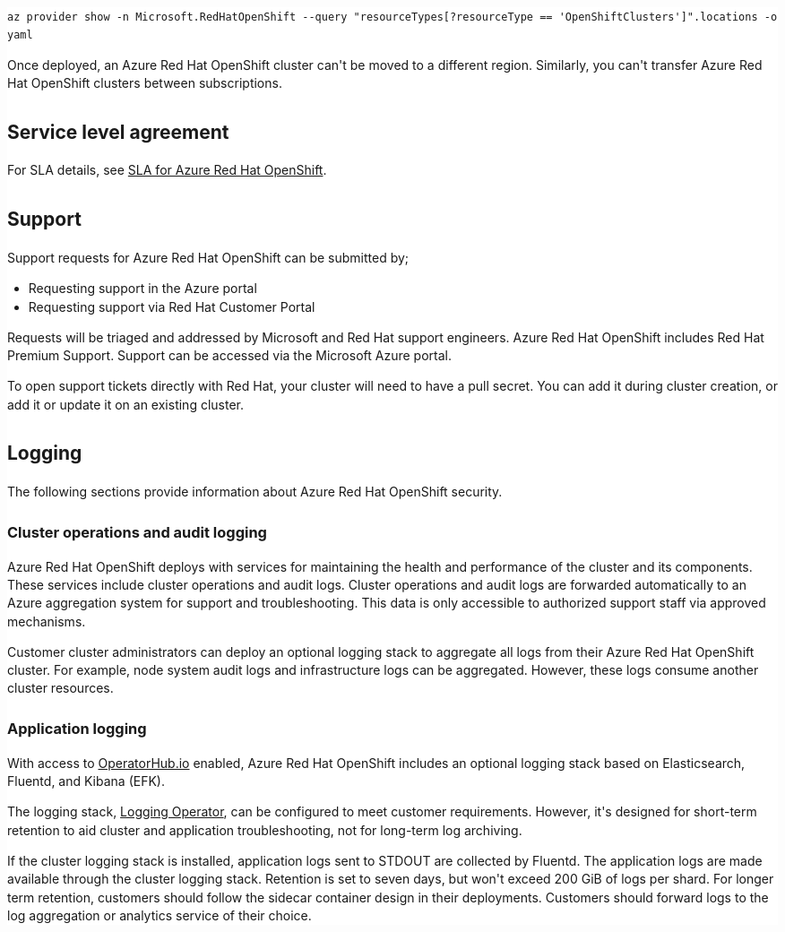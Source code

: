 ```azurecli-interactive
az provider show -n Microsoft.RedHatOpenShift --query "resourceTypes[?resourceType == 'OpenShiftClusters']".locations -o yaml
```    

Once deployed, an Azure Red Hat OpenShift cluster can't be moved to a different region. Similarly, you can't transfer Azure Red Hat OpenShift clusters between subscriptions.

## Service level agreement

For  SLA details, see [SLA for Azure Red Hat OpenShift](https://azure.microsoft.com/support/legal/sla/openshift/v1_0/).

## Support

Support requests for Azure Red Hat OpenShift can be submitted by;

* Requesting support in the Azure portal
* Requesting support via Red Hat Customer Portal

Requests will be triaged and addressed by Microsoft and Red Hat support engineers. Azure Red Hat OpenShift includes Red Hat Premium Support. Support can be accessed via the Microsoft Azure portal.

To open support tickets directly with Red Hat, your cluster will need to have a pull secret. You can add it during cluster creation, or add it or update it on an existing cluster.

## Logging

The following sections provide information about Azure Red Hat OpenShift security.

### Cluster operations and audit logging

Azure Red Hat OpenShift deploys with services for maintaining the health and performance of the cluster and its components. These services include cluster operations and audit logs. Cluster operations and audit logs are forwarded automatically to an Azure aggregation system for support and troubleshooting. This data is only accessible to authorized support staff via approved mechanisms.

Customer cluster administrators can deploy an optional logging stack to aggregate all logs from their Azure Red Hat OpenShift cluster. For example, node system audit logs and infrastructure logs can be aggregated. However,  these logs consume another cluster resources.

### Application logging

With access to [OperatorHub.io](https://operatorhub.io/) enabled, Azure Red Hat OpenShift includes an optional logging stack based on Elasticsearch, Fluentd, and Kibana (EFK).

The logging stack, [Logging Operator](https://operatorhub.io/operator/logging-operator), can be configured to meet customer requirements. However, it's designed for short-term retention to aid cluster and application troubleshooting, not for long-term log archiving.

If the cluster logging stack is installed, application logs sent to STDOUT are collected by Fluentd. The application logs are made available through the cluster logging stack. Retention is set to seven days, but won't exceed 200 GiB of logs per shard. For longer term retention, customers should follow the sidecar container design in their deployments. Customers should forward logs to the log aggregation or analytics service of their choice.
